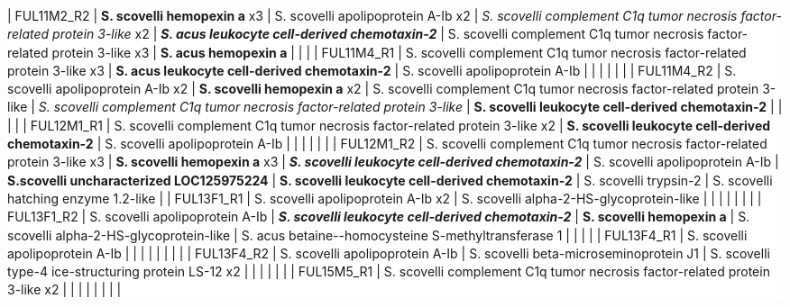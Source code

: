 | FUL11M2_R2                            | **S. scovelli hemopexin a** x3                                             | S. scovelli apolipoprotein A-Ib x2                                         | *S. scovelli complement C1q tumor necrosis factor-related protein 3-like* x2 | ***S. acus leukocyte cell-derived chemotaxin-2***                         | S. scovelli complement C1q tumor necrosis factor-related protein 3-like x3 | **S. acus hemopexin a**                             |                                             |                                      |
| FUL11M4_R1                            | S. scovelli complement C1q tumor necrosis factor-related protein 3-like x3 | **S. acus leukocyte cell-derived chemotaxin-2**                            | S. scovelli apolipoprotein A-Ib                                              |                                                                           |                                                                            |                                                     |                                             |                                      |
| FUL11M4_R2                            | S. scovelli apolipoprotein A-Ib x2                                         | **S. scovelli hemopexin a** x2                                             | S. scovelli complement C1q tumor necrosis factor-related protein 3-like      | *S. scovelli complement C1q tumor necrosis factor-related protein 3-like* | **S. scovelli leukocyte cell-derived chemotaxin-2**                        |                                                     |                                             |                                      |
| FUL12M1_R1                            | S. scovelli complement C1q tumor necrosis factor-related protein 3-like x2 | **S. scovelli leukocyte cell-derived chemotaxin-2**                        | S. scovelli apolipoprotein A-Ib                                              |                                                                           |                                                                            |                                                     |                                             |                                      |
| FUL12M1_R2                            | S. scovelli complement C1q tumor necrosis factor-related protein 3-like x3 | **S. scovelli hemopexin a** x3                                             | ***S. scovelli leukocyte cell-derived chemotaxin-2***                        | S. scovelli apolipoprotein A-Ib                                           | **S.scovelli uncharacterized LOC125975224**                                | **S. scovelli leukocyte cell-derived chemotaxin-2** | S. scovelli trypsin-2                       | S. scovelli hatching enzyme 1.2-like |
| FUL13F1_R1                            | S. scovelli apolipoprotein A-Ib x2                                         | S. scovelli alpha-2-HS-glycoprotein-like                                   |                                                                              |                                                                           |                                                                            |                                                     |                                             |                                      |
| FUL13F1_R2                            | S. scovelli apolipoprotein A-Ib                                            | ***S. scovelli leukocyte cell-derived chemotaxin-2***                      | **S. scovelli hemopexin a**                                                  | S. scovelli alpha-2-HS-glycoprotein-like                                  | S. acus betaine--homocysteine S-methyltransferase 1                        |                                                     |                                             |                                      |
| FUL13F4_R1                            | S. scovelli apolipoprotein A-Ib                                            |                                                                            |                                                                              |                                                                           |                                                                            |                                                     |                                             |                                      |
| FUL13F4_R2                            | S. scovelli apolipoprotein A-Ib                                            | S. scovelli beta-microseminoprotein J1                                     | S. scovelli type-4 ice-structuring protein LS-12 x2                          |                                                                           |                                                                            |                                                     |                                             |                                      |
| FUL15M5_R1                            | S. scovelli complement C1q tumor necrosis factor-related protein 3-like x2 |                                                                            |                                                                              |                                                                           |                                                                            |                                                     |                                             |                                      |